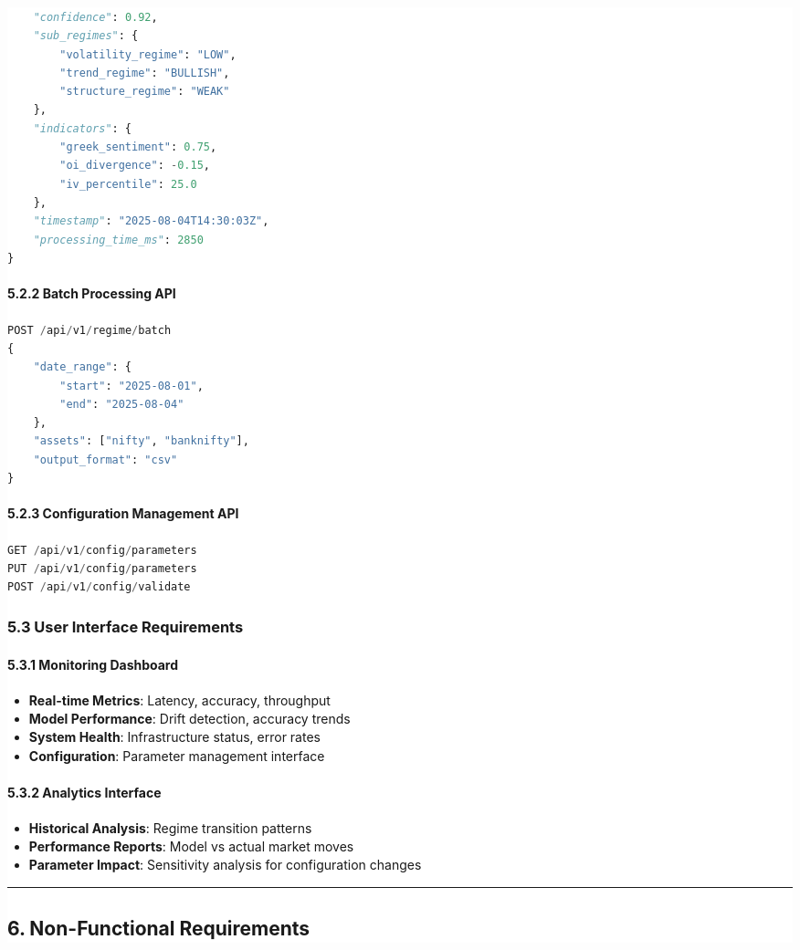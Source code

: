 ```python
    "confidence": 0.92,
    "sub_regimes": {
        "volatility_regime": "LOW",
        "trend_regime": "BULLISH", 
        "structure_regime": "WEAK"
    },
    "indicators": {
        "greek_sentiment": 0.75,
        "oi_divergence": -0.15,
        "iv_percentile": 25.0
    },
    "timestamp": "2025-08-04T14:30:03Z",
    "processing_time_ms": 2850
}
```

#### 5.2.2 Batch Processing API
```python
POST /api/v1/regime/batch
{
    "date_range": {
        "start": "2025-08-01",
        "end": "2025-08-04"
    },
    "assets": ["nifty", "banknifty"],
    "output_format": "csv"
}
```

#### 5.2.3 Configuration Management API
```python
GET /api/v1/config/parameters
PUT /api/v1/config/parameters
POST /api/v1/config/validate
```

### 5.3 User Interface Requirements

#### 5.3.1 Monitoring Dashboard
- **Real-time Metrics**: Latency, accuracy, throughput
- **Model Performance**: Drift detection, accuracy trends
- **System Health**: Infrastructure status, error rates
- **Configuration**: Parameter management interface

#### 5.3.2 Analytics Interface
- **Historical Analysis**: Regime transition patterns
- **Performance Reports**: Model vs actual market moves
- **Parameter Impact**: Sensitivity analysis for configuration changes

---

## 6. Non-Functional Requirements
